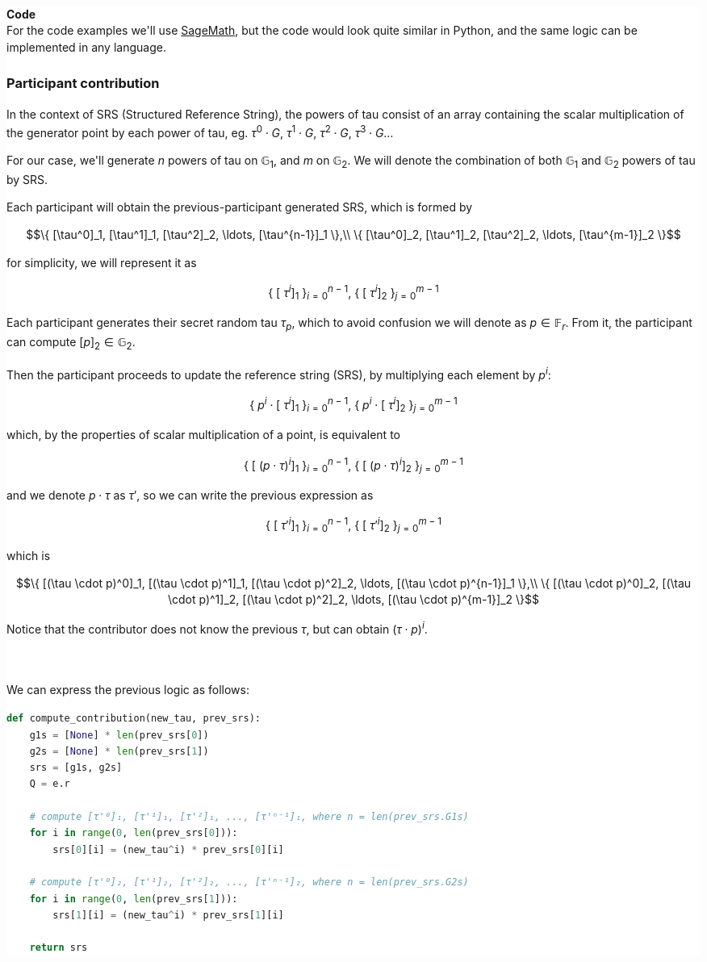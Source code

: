 **Code**<br>
For the code examples we'll use [SageMath](https://www.sagemath.org), but the code would look quite similar in Python, and the same logic can be implemented in any language.


### Participant contribution
In the context of SRS (Structured Reference String), the powers of tau consist of an array containing the scalar multiplication of the generator point by each power of tau, eg. $\tau^0 \cdot G,~\tau^1 \cdot G,~\tau^2 \cdot G,~\tau^3 \cdot G \ldots$

For our case, we'll generate $n$ powers of tau on $\mathbb{G}_1$, and $m$ on $\mathbb{G}_2$. We will denote the combination of both $\mathbb{G}_1$ and $\mathbb{G}_2$ powers of tau by SRS.

Each participant will obtain the previous-participant generated SRS, which is formed by

$$\{ [\tau^0]_1, [\tau^1]_1, [\tau^2]_2, \ldots, [\tau^{n-1}]_1 \},\\
\{ [\tau^0]_2, [\tau^1]_2, [\tau^2]_2, \ldots, [\tau^{m-1}]_2 \}$$

for simplicity, we will represent it as

$$\{~[~\tau^i]_1~\}^{n-1}_{i=0},~\{~[~\tau^i]_2~\}^{m-1}_{j=0}$$


Each participant generates their secret random tau $\tau_p$, which to avoid confusion we will denote as $p \in \mathbb{F}_r$. From it, the participant can compute $[p]_2 \in \mathbb{G}_2$.

Then the participant proceeds to update the reference string (SRS), by multiplying each element by $p^i$:

$$\{~ p^i \cdot [~ \tau^i]_1~\}^{n-1}_{i=0},~\{~ p^i \cdot [~\tau^i]_2~\}^{m-1}_{j=0}$$

which, by the properties of scalar multiplication of a point, is equivalent to

$$\{~ [~ (p \cdot \tau)^i]_1~\}^{n-1}_{i=0},~\{~ [~ (p \cdot \tau)^i]_2~\}^{m-1}_{j=0}$$

and we denote $p \cdot \tau$ as $\tau'$, so we can write the previous expression as

$$\{~[~\tau'^i]_1~\}^{n-1}_{i=0},~\{~[~\tau'^i]_2~\}^{m-1}_{j=0}$$

which is

$$\{ [(\tau \cdot p)^0]_1, [(\tau \cdot p)^1]_1, [(\tau \cdot p)^2]_2, \ldots, [(\tau \cdot p)^{n-1}]_1 \},\\
\{ [(\tau \cdot p)^0]_2, [(\tau \cdot p)^1]_2, [(\tau \cdot p)^2]_2, \ldots, [(\tau \cdot p)^{m-1}]_2 \}$$

Notice that the contributor does not know the previous $\tau$, but can obtain $(\tau \cdot p)^i$.

<br><br>
We can express the previous logic as follows:

```python
def compute_contribution(new_tau, prev_srs):
    g1s = [None] * len(prev_srs[0])
    g2s = [None] * len(prev_srs[1])
    srs = [g1s, g2s]
    Q = e.r

    # compute [τ'⁰]₁, [τ'¹]₁, [τ'²]₁, ..., [τ'ⁿ⁻¹]₁, where n = len(prev_srs.G1s)
    for i in range(0, len(prev_srs[0])):
        srs[0][i] = (new_tau^i) * prev_srs[0][i]
    
    # compute [τ'⁰]₂, [τ'¹]₂, [τ'²]₂, ..., [τ'ⁿ⁻¹]₂, where n = len(prev_srs.G2s)
    for i in range(0, len(prev_srs[1])):
        srs[1][i] = (new_tau^i) * prev_srs[1][i]

    return srs
```
